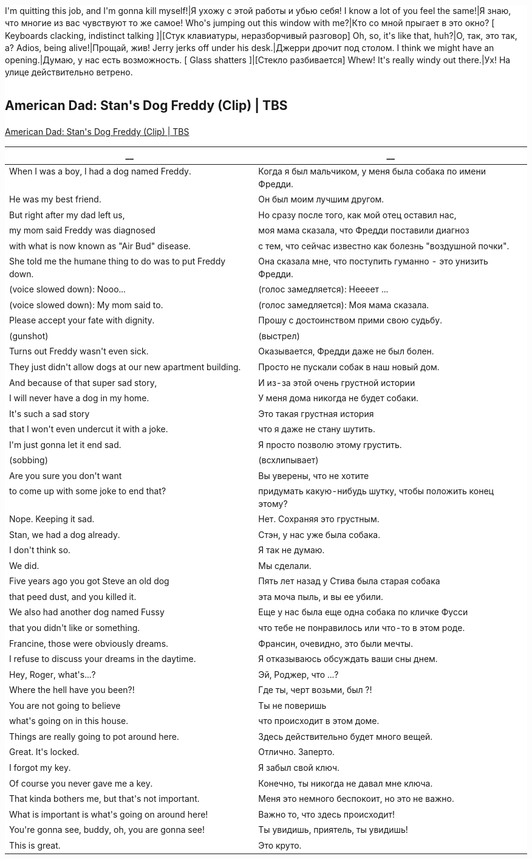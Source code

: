 I'm quitting this job, and I'm gonna kill myself!|Я ухожу с этой работы и убью себя!
I know a lot of you feel the same!|Я знаю, что многие из вас чувствуют то же самое!
Who's jumping out this window with me?|Кто со мной прыгает в это окно?
[ Keyboards clacking, indistinct talking ]|[Стук клавиатуры, неразборчивый разговор]
Oh, so, it's like that, huh?|О, так, это так, а?
Adios, being alive!|Прощай, жив!
Jerry jerks off under his desk.|Джерри дрочит под столом.
I think we might have an opening.|Думаю, у нас есть возможность.
[ Glass shatters ]|[Стекло разбивается]
Whew! It's really windy out there.|Ух! На улице действительно ветрено.
  
  
## American Dad: Stan's Dog Freddy (Clip) | TBS
[American Dad: Stan's Dog Freddy (Clip) | TBS](https://www.youtube.com/watch?v=TrdR9KJMTQU&list=PLJBo3iyb1U0d4BowpEAPu_fwFn9LMvvqs&index=6)   
  
  
__|__
--|--
When I was a boy, I had a dog named Freddy.|Когда я был мальчиком, у меня была собака по имени Фредди.
He was my best friend.|Он был моим лучшим другом.
But right after my dad left us,|Но сразу после того, как мой отец оставил нас,
my mom said Freddy was diagnosed|моя мама сказала, что Фредди поставили диагноз
with what is now known as "Air Bud" disease.|с тем, что сейчас известно как болезнь "воздушной почки".
She told me the humane thing to do was to put Freddy down.|Она сказала мне, что поступить гуманно - это унизить Фредди.
(voice slowed down): Nooo...|(голос замедляется): Неееет ...
(voice slowed down): My mom said to.|(голос замедляется): Моя мама сказала.
Please accept your fate with dignity.|Прошу с достоинством прими свою судьбу.
(gunshot)|(выстрел)
Turns out Freddy wasn't even sick.|Оказывается, Фредди даже не был болен.
They just didn't allow dogs at our new apartment building.|Просто не пускали собак в наш новый дом.
And because of that super sad story,|И из-за этой очень грустной истории
I will never have a dog in my home.|У меня дома никогда не будет собаки.
It's such a sad story|Это такая грустная история
that I won't even undercut it with a joke.|что я даже не стану шутить.
I'm just gonna let it end sad.|Я просто позволю этому грустить.
(sobbing)|(всхлипывает)
Are you sure you don't want|Вы уверены, что не хотите
to come up with some joke to end that?|придумать какую-нибудь шутку, чтобы положить конец этому?
Nope. Keeping it sad.|Нет. Сохраняя это грустным.
Stan, we had a dog already.|Стэн, у нас уже была собака.
I don't think so.|Я так не думаю.
We did.|Мы сделали.
Five years ago you got Steve an old dog|Пять лет назад у Стива была старая собака
that peed dust, and you killed it.|эта моча пыль, и вы ее убили.
We also had another dog named Fussy|Еще у нас была еще одна собака по кличке Фусси
that you didn't like or something.|что тебе не понравилось или что-то в этом роде.
Francine, those were obviously dreams.|Франсин, очевидно, это были мечты.
I refuse to discuss your dreams in the daytime.|Я отказываюсь обсуждать ваши сны днем.
Hey, Roger, what's...?|Эй, Роджер, что ...?
Where the hell have you been?!|Где ты, черт возьми, был ?!
You are not going to believe|Ты не поверишь
what's going on in this house.|что происходит в этом доме.
Things are really going to pot around here.|Здесь действительно будет много вещей.
Great. It's locked.|Отлично. Заперто.
I forgot my key.|Я забыл свой ключ.
Of course you never gave me a key.|Конечно, ты никогда не давал мне ключа.
That kinda bothers me, but that's not important.|Меня это немного беспокоит, но это не важно.
What is important is what's going on around here!|Важно то, что здесь происходит!
You're gonna see, buddy, oh, you are gonna see!|Ты увидишь, приятель, ты увидишь!
This is great.|Это круто.